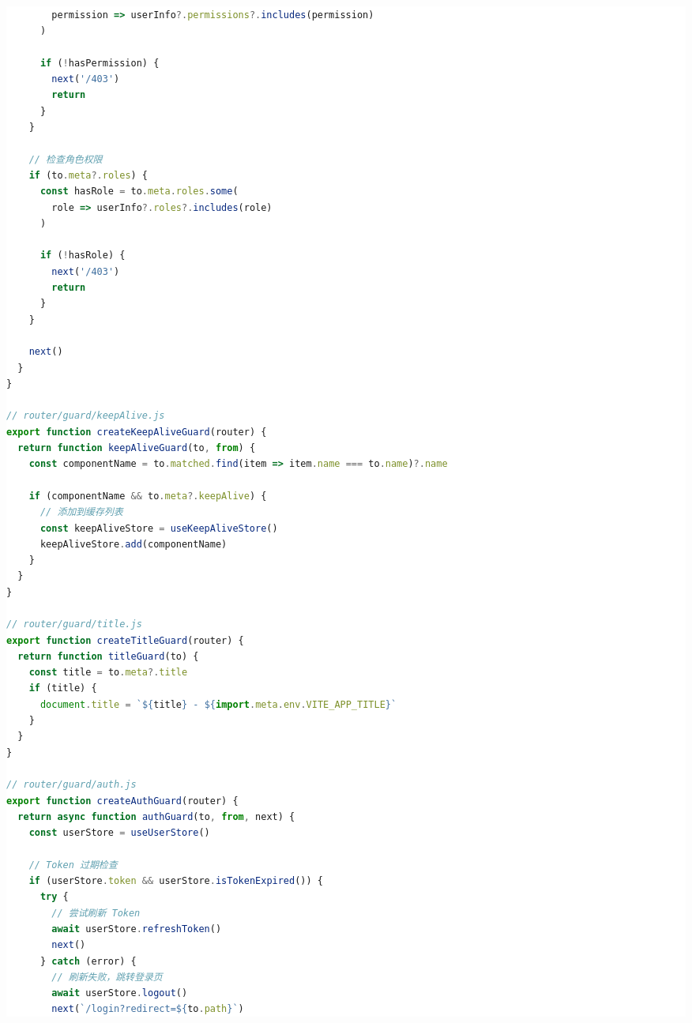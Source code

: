 ```javascript
        permission => userInfo?.permissions?.includes(permission)
      )
      
      if (!hasPermission) {
        next('/403')
        return
      }
    }
    
    // 检查角色权限
    if (to.meta?.roles) {
      const hasRole = to.meta.roles.some(
        role => userInfo?.roles?.includes(role)
      )
      
      if (!hasRole) {
        next('/403')
        return
      }
    }
    
    next()
  }
}

// router/guard/keepAlive.js
export function createKeepAliveGuard(router) {
  return function keepAliveGuard(to, from) {
    const componentName = to.matched.find(item => item.name === to.name)?.name
    
    if (componentName && to.meta?.keepAlive) {
      // 添加到缓存列表
      const keepAliveStore = useKeepAliveStore()
      keepAliveStore.add(componentName)
    }
  }
}

// router/guard/title.js
export function createTitleGuard(router) {
  return function titleGuard(to) {
    const title = to.meta?.title
    if (title) {
      document.title = `${title} - ${import.meta.env.VITE_APP_TITLE}`
    }
  }
}

// router/guard/auth.js
export function createAuthGuard(router) {
  return async function authGuard(to, from, next) {
    const userStore = useUserStore()
    
    // Token 过期检查
    if (userStore.token && userStore.isTokenExpired()) {
      try {
        // 尝试刷新 Token
        await userStore.refreshToken()
        next()
      } catch (error) {
        // 刷新失败，跳转登录页
        await userStore.logout()
        next(`/login?redirect=${to.path}`)
```